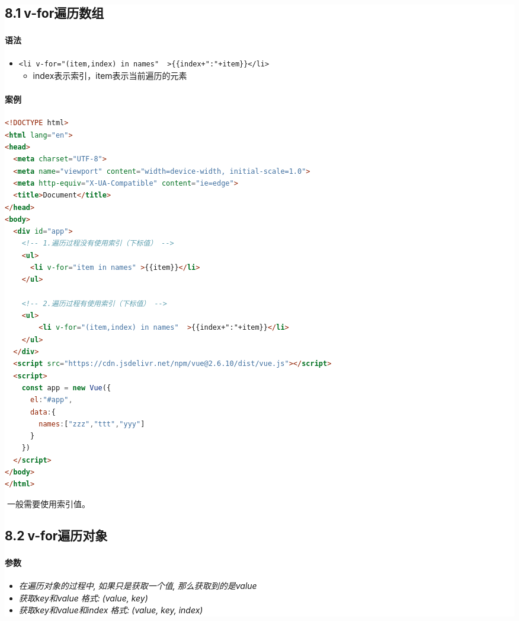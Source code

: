 ## 8.1	v-for遍历数组

#### 语法

- `<li v-for="(item,index) in names"  >{{index+":"+item}}</li>`
  - index表示索引，item表示当前遍历的元素

#### 案例

```html
<!DOCTYPE html>
<html lang="en">
<head>
  <meta charset="UTF-8">
  <meta name="viewport" content="width=device-width, initial-scale=1.0">
  <meta http-equiv="X-UA-Compatible" content="ie=edge">
  <title>Document</title>
</head>
<body>
  <div id="app">
    <!-- 1.遍历过程没有使用索引（下标值） -->
    <ul>
      <li v-for="item in names" >{{item}}</li>
    </ul>
      
    <!-- 2.遍历过程有使用索引（下标值） -->
    <ul>
        <li v-for="(item,index) in names"  >{{index+":"+item}}</li>
    </ul>
  </div>
  <script src="https://cdn.jsdelivr.net/npm/vue@2.6.10/dist/vue.js"></script>
  <script>
    const app = new Vue({
      el:"#app",
      data:{
        names:["zzz","ttt","yyy"]
      }
    })
  </script>
</body>
</html>
```

​	一般需要使用索引值。

## 8.2	v-for遍历对象

#### 参数

- *在遍历对象的过程中, 如果只是获取一个值, 那么获取到的是value*
- *获取key和value 格式: (value, key)*
- *获取key和value和index 格式: (value, key, index)*
